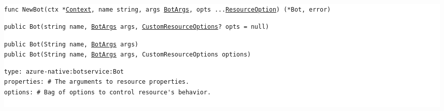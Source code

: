 </div></pulumi-choosable>
</div>

<div>
<pulumi-choosable type="language" values="go">
<div class="no-copy"><div class="highlight"><pre class="chroma"><code class="language-go" data-lang="go"><span class="k">func </span><span class="nx">NewBot</span><span class="p">(</span><span class="nx">ctx</span><span class="p"> *</span><span class="nx"><a href="https://pkg.go.dev/github.com/pulumi/pulumi/sdk/v3/go/pulumi?tab=doc#Context">Context</a></span><span class="p">,</span> <span class="nx">name</span><span class="p"> </span><span class="nx">string</span><span class="p">,</span> <span class="nx">args</span><span class="p"> </span><span class="nx"><a href="#inputs">BotArgs</a></span><span class="p">,</span> <span class="nx">opts</span><span class="p"> ...</span><span class="nx"><a href="https://pkg.go.dev/github.com/pulumi/pulumi/sdk/v3/go/pulumi?tab=doc#ResourceOption">ResourceOption</a></span><span class="p">) (*<span class="nx">Bot</span>, error)</span></code></pre></div>
</div></pulumi-choosable>
</div>

<div>
<pulumi-choosable type="language" values="csharp">
<div class="no-copy"><div class="highlight"><pre class="chroma"><code class="language-csharp" data-lang="csharp"><span class="k">public </span><span class="nx">Bot</span><span class="p">(</span><span class="nx">string</span><span class="p"> </span><span class="nx">name<span class="p">,</span> <span class="nx"><a href="#inputs">BotArgs</a></span><span class="p"> </span><span class="nx">args<span class="p">,</span> <span class="nx"><a href="/docs/reference/pkg/dotnet/Pulumi/Pulumi.CustomResourceOptions.html">CustomResourceOptions</a></span><span class="p">? </span><span class="nx">opts = null<span class="p">)</span></code></pre></div>
</div></pulumi-choosable>
</div>

<div>
<pulumi-choosable type="language" values="java">
<div class="no-copy"><div class="highlight"><pre class="chroma">
<code class="language-java" data-lang="java"><span class="k">public </span><span class="nx">Bot</span><span class="p">(</span><span class="nx">String</span><span class="p"> </span><span class="nx">name<span class="p">,</span> <span class="nx"><a href="#inputs">BotArgs</a></span><span class="p"> </span><span class="nx">args<span class="p">)</span>
<span class="k">public </span><span class="nx">Bot</span><span class="p">(</span><span class="nx">String</span><span class="p"> </span><span class="nx">name<span class="p">,</span> <span class="nx"><a href="#inputs">BotArgs</a></span><span class="p"> </span><span class="nx">args<span class="p">,</span> <span class="nx">CustomResourceOptions</span><span class="p"> </span><span class="nx">options<span class="p">)</span>
</code></pre></div></div>
</pulumi-choosable>
</div>

<div>
<pulumi-choosable type="language" values="yaml">
<div class="no-copy"><div class="highlight"><pre class="chroma"><code class="language-yaml" data-lang="yaml">type: <span class="nx">azure-native:botservice:Bot</span><span class="p"></span>
<span class="p">properties</span><span class="p">: </span><span class="c">#&nbsp;The arguments to resource properties.</span>
<span class="p"></span><span class="p">options</span><span class="p">: </span><span class="c">#&nbsp;Bag of options to control resource&#39;s behavior.</span>
<span class="p"></span>
</code></pre></div></div>
</pulumi-choosable>
</div>
